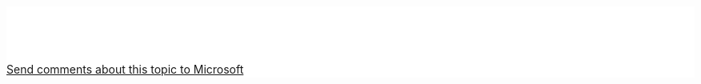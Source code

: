  

 

<a href="mailto:wsddocfb@microsoft.com?subject=Documentation%20feedback [kernel\kernel]:%20PMAP_TRANSFER_EX callback function%20 RELEASE:%20(1/4/2018)&amp;body=%0A%0APRIVACY STATEMENT%0A%0AWe use your feedback to improve the documentation. We don't use your email address for any other purpose, and we'll remove your email address from our system after the issue that you're reporting is fixed. While we're working to fix this issue, we might send you an email message to ask for more info. Later, we might also send you an email message to let you know that we've addressed your feedback.%0A%0AFor more info about Microsoft's privacy policy, see http://privacy.microsoft.com/en-us/default.aspx." title="Send comments about this topic to Microsoft">Send comments about this topic to Microsoft</a>